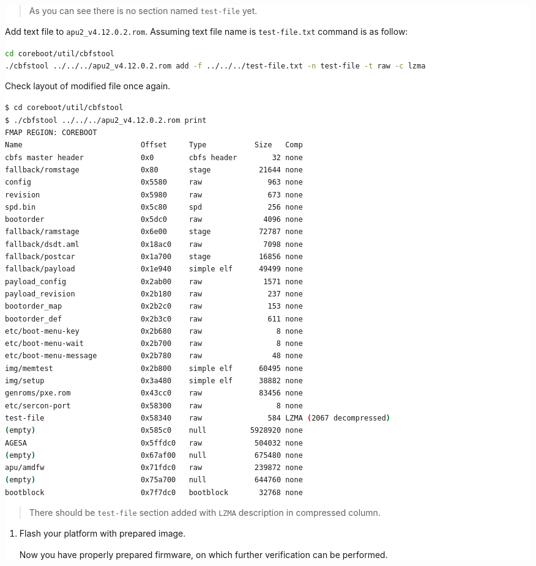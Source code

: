    > As you can see there is no section named `test-file` yet.

   Add text file to `apu2_v4.12.0.2.rom`. Assuming text file name is
   `test-file.txt` command is as follow:

   ```bash
   cd coreboot/util/cbfstool
   ./cbfstool ../../../apu2_v4.12.0.2.rom add -f ../../../test-file.txt -n test-file -t raw -c lzma
   ```

   Check layout of modified file once again.

   ```bash
   $ cd coreboot/util/cbfstool
   $ ./cbfstool ../../../apu2_v4.12.0.2.rom print
   FMAP REGION: COREBOOT
   Name                           Offset     Type           Size   Comp
   cbfs master header             0x0        cbfs header        32 none
   fallback/romstage              0x80       stage           21644 none
   config                         0x5580     raw               963 none
   revision                       0x5980     raw               673 none
   spd.bin                        0x5c80     spd               256 none
   bootorder                      0x5dc0     raw              4096 none
   fallback/ramstage              0x6e00     stage           72787 none
   fallback/dsdt.aml              0x18ac0    raw              7098 none
   fallback/postcar               0x1a700    stage           16856 none
   fallback/payload               0x1e940    simple elf      49499 none
   payload_config                 0x2ab00    raw              1571 none
   payload_revision               0x2b180    raw               237 none
   bootorder_map                  0x2b2c0    raw               153 none
   bootorder_def                  0x2b3c0    raw               611 none
   etc/boot-menu-key              0x2b680    raw                 8 none
   etc/boot-menu-wait             0x2b700    raw                 8 none
   etc/boot-menu-message          0x2b780    raw                48 none
   img/memtest                    0x2b800    simple elf      60495 none
   img/setup                      0x3a480    simple elf      38882 none
   genroms/pxe.rom                0x43cc0    raw             83456 none
   etc/sercon-port                0x58300    raw                 8 none
   test-file                      0x58340    raw               584 LZMA (2067 decompressed)
   (empty)                        0x585c0    null          5928920 none
   AGESA                          0x5ffdc0   raw            504032 none
   (empty)                        0x67af00   null           675480 none
   apu/amdfw                      0x71fdc0   raw            239872 none
   (empty)                        0x75a700   null           644760 none
   bootblock                      0x7f7dc0   bootblock       32768 none
   ```

   > There should be `test-file` section added with `LZMA` description in
   > compressed column.

1. Flash your platform with prepared image.

   Now you have properly prepared firmware, on which further verification can be
   performed.
